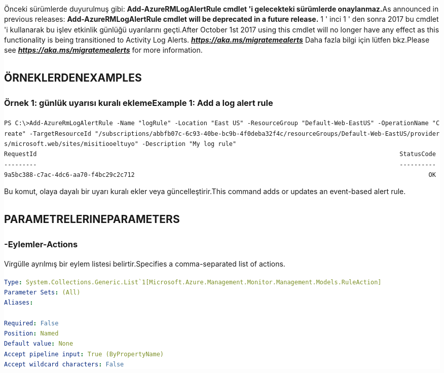 <span data-ttu-id="a01d4-108">Önceki sürümlerde duyurulmuş gibi: **Add-AzureRMLogAlertRule cmdlet 'i gelecekteki sürümlerde onaylanmaz.**</span><span class="sxs-lookup"><span data-stu-id="a01d4-108">As announced in previous releases: **Add-AzureRMLogAlertRule cmdlet will be deprecated in a future release.**</span></span> <span data-ttu-id="a01d4-109">1 ' inci 1 ' den sonra 2017 bu cmdlet 'i kullanarak bu işlev etkinlik günlüğü uyarılarını geçti.</span><span class="sxs-lookup"><span data-stu-id="a01d4-109">After October 1st 2017 using this cmdlet will no longer have any effect as this functionality is being transitioned to Activity Log Alerts.</span></span> <span data-ttu-id="a01d4-110">**_https://aka.ms/migratemealerts_** Daha fazla bilgi için lütfen bkz.</span><span class="sxs-lookup"><span data-stu-id="a01d4-110">Please see **_https://aka.ms/migratemealerts_** for more information.</span></span>

## <span data-ttu-id="a01d4-111">ÖRNEKLERDEN</span><span class="sxs-lookup"><span data-stu-id="a01d4-111">EXAMPLES</span></span>

### <span data-ttu-id="a01d4-112">Örnek 1: günlük uyarısı kuralı ekleme</span><span class="sxs-lookup"><span data-stu-id="a01d4-112">Example 1: Add a log alert rule</span></span>
```
PS C:\>Add-AzureRmLogAlertRule -Name "logRule" -Location "East US" -ResourceGroup "Default-Web-EastUS" -OperationName "Create" -TargetResourceId "/subscriptions/abbfb07c-6c93-40be-bc9b-4f0deba32f4c/resourceGroups/Default-Web-EastUS/providers/microsoft.web/sites/misitiooeltuyo" -Description "My log rule"
RequestId                                                                                                    StatusCode
---------                                                                                                    ----------
9a5bc388-c7ac-4dc6-aa70-f4bc29c2c712                                                                                 OK
```

<span data-ttu-id="a01d4-113">Bu komut, olaya dayalı bir uyarı kuralı ekler veya güncelleştirir.</span><span class="sxs-lookup"><span data-stu-id="a01d4-113">This command adds or updates an event-based alert rule.</span></span>

## <span data-ttu-id="a01d4-114">PARAMETRELERINE</span><span class="sxs-lookup"><span data-stu-id="a01d4-114">PARAMETERS</span></span>

### <span data-ttu-id="a01d4-115">-Eylemler</span><span class="sxs-lookup"><span data-stu-id="a01d4-115">-Actions</span></span>
<span data-ttu-id="a01d4-116">Virgülle ayrılmış bir eylem listesi belirtir.</span><span class="sxs-lookup"><span data-stu-id="a01d4-116">Specifies a comma-separated list of actions.</span></span>

```yaml
Type: System.Collections.Generic.List`1[Microsoft.Azure.Management.Monitor.Management.Models.RuleAction]
Parameter Sets: (All)
Aliases: 

Required: False
Position: Named
Default value: None
Accept pipeline input: True (ByPropertyName)
Accept wildcard characters: False
```
